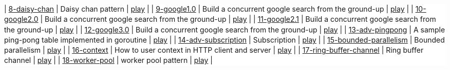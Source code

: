 | [8-daisy-chan](/8-daisy-chan/main.go)                     | Daisy chan pattern                                  | [play](https://play.golang.org/p/1y-4ERc3Xv4) |
| [9-google1.0](/9-google1.0/main.go)                       | Build a concurrent google search from the ground-up | [play](https://play.golang.org/p/xMhEBlcYkfz) |
| [10-google2.0](/10-google2.0/main.go)                     | Build a concurrent google search from the ground-up | [play](https://play.golang.org/p/-J5C9McGG9t) |
| [11-google2.1](/11-google2.1/main.go)                     | Build a concurrent google search from the ground-up | [play](https://play.golang.org/p/hNc_HStC2BT) |
| [12-google3.0](/12-google3.0/main.go)                     | Build a concurrent google search from the ground-up | [play](https://play.golang.org/p/uE82kcSDkSJ) |
| [13-adv-pingpong](/13-adv-pingpong/main.go)               | A sample ping-pong table implemented in goroutine   | [play](https://play.golang.org/p/hT6knhJjBXY) |
| [14-adv-subscription](/14-adv-subscription/main.go)       | Subscription                                        | [play](https://play.golang.org/p/J5cjAV-qtaR) |
| [15-bounded-parallelism](/15-bounded-parallelism/main.go) | Bounded parallelism                                 | [play](https://play.golang.org/p/j_aq1dcGkGr) |
| [16-context](/16-context/main.go)                         | How to user context in HTTP client and server       | [play](https://play.golang.org/p/ZKZfKtpEJqH) |
| [17-ring-buffer-channel](/17-ring-buffer-channel/main.go) | Ring buffer channel                                 | [play](https://play.golang.org/p/aeUeCTWhgJ2) |
| [18-worker-pool](/18-worker-pool/main.go)                 | worker pool pattern                                 | [play](https://play.golang.org/p/CxKoTnzb9Mx) |
